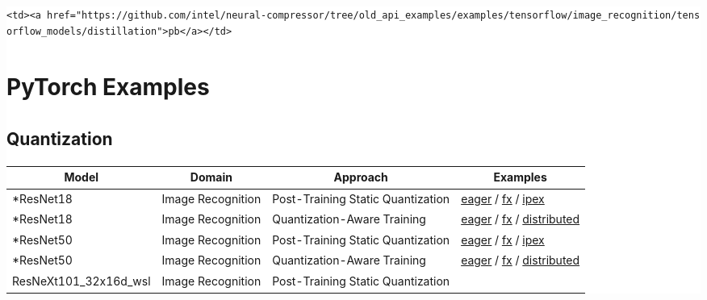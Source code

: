     <td><a href="https://github.com/intel/neural-compressor/tree/old_api_examples/examples/tensorflow/image_recognition/tensorflow_models/distillation">pb</a></td>
  </tr>
</tbody>
</table>

# PyTorch Examples
## Quantization
<table>
<thead>
  <tr>
    <th>Model</th>
    <th>Domain</th>
    <th>Approach </th>
    <th>Examples</th>
  </tr>
</thead>
<tbody>
  <tr>
    <td>*ResNet18</td>
    <td>Image Recognition</td>
    <td>Post-Training Static Quantization</td>
    <td><a href="https://github.com/intel/neural-compressor/tree/old_api_examples/examples/pytorch/image_recognition/torchvision_models/quantization/ptq/cpu/eager">eager</a> / <a href="./pytorch/image_recognition/torchvision_models/quantization/ptq/cpu/fx">fx</a> / <a href="./pytorch/image_recognition/torchvision_models/quantization/ptq/cpu/ipex">ipex</a></td>
  </tr>
  <tr>
    <td>*ResNet18</td>
    <td>Image Recognition</td>
    <td>Quantization-Aware Training</td>
    <td><a href="https://github.com/intel/neural-compressor/tree/old_api_examples/examples/pytorch/image_recognition/torchvision_models/quantization/qat/eager">eager</a> / <a href="./pytorch/image_recognition/torchvision_models/quantization/qat/fx">fx</a> / <a href="https://github.com/intel/neural-compressor/tree/old_api_examples/examples/pytorch/image_recognition/torchvision_models/quantization/qat/eager/distributed">distributed</a></td>
  </tr>
  <tr>
    <td>*ResNet50</td>
    <td>Image Recognition</td>
    <td>Post-Training Static Quantization</td>
    <td><a href="https://github.com/intel/neural-compressor/tree/old_api_examples/examples/pytorch/image_recognition/torchvision_models/quantization/ptq/cpu/eager">eager</a> / <a href="./pytorch/image_recognition/torchvision_models/quantization/ptq/cpu/fx">fx</a> / <a href="./pytorch/image_recognition/torchvision_models/quantization/ptq/cpu/ipex">ipex</a></td>
  </tr>
  <tr>
    <td>*ResNet50</td>
    <td>Image Recognition</td>
    <td>Quantization-Aware Training</td>
    <td><a href="https://github.com/intel/neural-compressor/tree/old_api_examples/examples/pytorch/image_recognition/torchvision_models/quantization/qat/eager">eager</a> / <a href="./pytorch/image_recognition/torchvision_models/quantization/qat/fx">fx</a> / <a href="https://github.com/intel/neural-compressor/tree/old_api_examples/examples/pytorch/image_recognition/torchvision_models/quantization/qat/eager/distributed">distributed</a></td>
  </tr>
  <tr>
    <td>ResNeXt101_32x16d_wsl</td>
    <td>Image Recognition</td>
    <td>Post-Training Static Quantization</td>